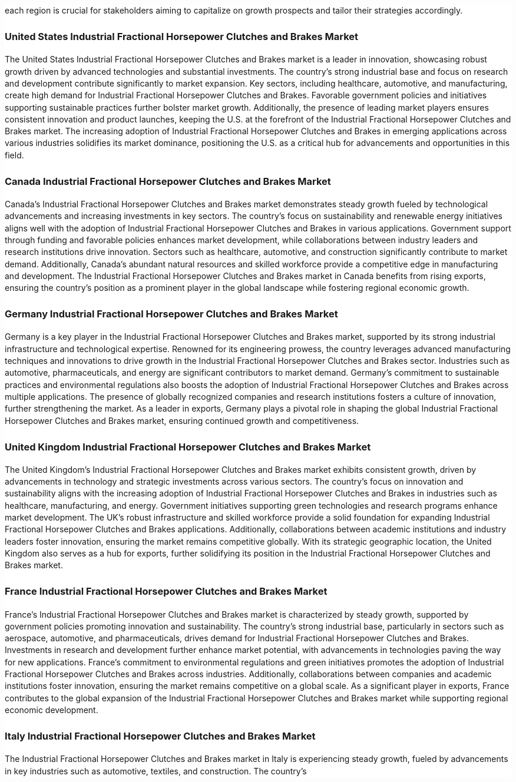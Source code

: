 each region is crucial for stakeholders aiming to capitalize on growth prospects and tailor their strategies accordingly.</p><h3>United States Industrial Fractional Horsepower Clutches and Brakes Market</h3><p>The United States Industrial Fractional Horsepower Clutches and Brakes market is a leader in innovation, showcasing robust growth driven by advanced technologies and substantial investments. The country&rsquo;s strong industrial base and focus on research and development contribute significantly to market expansion. Key sectors, including healthcare, automotive, and manufacturing, create high demand for Industrial Fractional Horsepower Clutches and Brakes. Favorable government policies and initiatives supporting sustainable practices further bolster market growth. Additionally, the presence of leading market players ensures consistent innovation and product launches, keeping the U.S. at the forefront of the Industrial Fractional Horsepower Clutches and Brakes market. The increasing adoption of Industrial Fractional Horsepower Clutches and Brakes in emerging applications across various industries solidifies its market dominance, positioning the U.S. as a critical hub for advancements and opportunities in this field.</p><h3>Canada Industrial Fractional Horsepower Clutches and Brakes Market</h3><p>Canada&rsquo;s Industrial Fractional Horsepower Clutches and Brakes market demonstrates steady growth fueled by technological advancements and increasing investments in key sectors. The country&rsquo;s focus on sustainability and renewable energy initiatives aligns well with the adoption of Industrial Fractional Horsepower Clutches and Brakes in various applications. Government support through funding and favorable policies enhances market development, while collaborations between industry leaders and research institutions drive innovation. Sectors such as healthcare, automotive, and construction significantly contribute to market demand. Additionally, Canada&rsquo;s abundant natural resources and skilled workforce provide a competitive edge in manufacturing and development. The Industrial Fractional Horsepower Clutches and Brakes market in Canada benefits from rising exports, ensuring the country&rsquo;s position as a prominent player in the global landscape while fostering regional economic growth.</p><h3>Germany Industrial Fractional Horsepower Clutches and Brakes Market</h3><p>Germany is a key player in the Industrial Fractional Horsepower Clutches and Brakes market, supported by its strong industrial infrastructure and technological expertise. Renowned for its engineering prowess, the country leverages advanced manufacturing techniques and innovations to drive growth in the Industrial Fractional Horsepower Clutches and Brakes sector. Industries such as automotive, pharmaceuticals, and energy are significant contributors to market demand. Germany&rsquo;s commitment to sustainable practices and environmental regulations also boosts the adoption of Industrial Fractional Horsepower Clutches and Brakes across multiple applications. The presence of globally recognized companies and research institutions fosters a culture of innovation, further strengthening the market. As a leader in exports, Germany plays a pivotal role in shaping the global Industrial Fractional Horsepower Clutches and Brakes market, ensuring continued growth and competitiveness.</p><h3>United Kingdom Industrial Fractional Horsepower Clutches and Brakes Market</h3><p>The United Kingdom&rsquo;s Industrial Fractional Horsepower Clutches and Brakes market exhibits consistent growth, driven by advancements in technology and strategic investments across various sectors. The country&rsquo;s focus on innovation and sustainability aligns with the increasing adoption of Industrial Fractional Horsepower Clutches and Brakes in industries such as healthcare, manufacturing, and energy. Government initiatives supporting green technologies and research programs enhance market development. The UK&rsquo;s robust infrastructure and skilled workforce provide a solid foundation for expanding Industrial Fractional Horsepower Clutches and Brakes applications. Additionally, collaborations between academic institutions and industry leaders foster innovation, ensuring the market remains competitive globally. With its strategic geographic location, the United Kingdom also serves as a hub for exports, further solidifying its position in the Industrial Fractional Horsepower Clutches and Brakes market.</p><h3>France Industrial Fractional Horsepower Clutches and Brakes Market</h3><p>France&rsquo;s Industrial Fractional Horsepower Clutches and Brakes market is characterized by steady growth, supported by government policies promoting innovation and sustainability. The country&rsquo;s strong industrial base, particularly in sectors such as aerospace, automotive, and pharmaceuticals, drives demand for Industrial Fractional Horsepower Clutches and Brakes. Investments in research and development further enhance market potential, with advancements in technologies paving the way for new applications. France&rsquo;s commitment to environmental regulations and green initiatives promotes the adoption of Industrial Fractional Horsepower Clutches and Brakes across industries. Additionally, collaborations between companies and academic institutions foster innovation, ensuring the market remains competitive on a global scale. As a significant player in exports, France contributes to the global expansion of the Industrial Fractional Horsepower Clutches and Brakes market while supporting regional economic development.</p><h3>Italy Industrial Fractional Horsepower Clutches and Brakes Market</h3><p>The Industrial Fractional Horsepower Clutches and Brakes market in Italy is experiencing steady growth, fueled by advancements in key industries such as automotive, textiles, and construction. The country&rsquo;s
